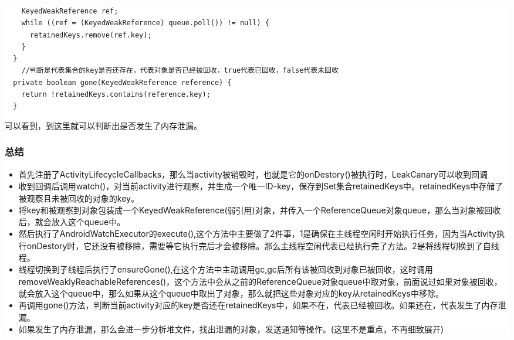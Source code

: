 ```
    KeyedWeakReference ref;
    while ((ref = (KeyedWeakReference) queue.poll()) != null) {
      retainedKeys.remove(ref.key);
    }
  }
	//判断是代表集合的key是否还存在，代表对象是否已经被回收，true代表已回收，false代表未回收
  private boolean gone(KeyedWeakReference reference) {
    return !retainedKeys.contains(reference.key);
  }
```
可以看到，到这里就可以判断出是否发生了内存泄漏。

### 总结

- 首先注册了ActivityLifecycleCallbacks，那么当activity被销毁时，也就是它的onDestory()被执行时，LeakCanary可以收到回调
- 收到回调后调用watch()，对当前activity进行观察，并生成一个唯一ID-key，保存到Set集合retainedKeys中。retainedKeys中存储了被观察且未被回收的对象的key。
- 将key和被观察到对象包装成一个KeyedWeakReference(弱引用)对象，并传入一个ReferenceQueue对象queue，那么当对象被回收后，就会放入这个queue中。
- 然后执行了AndroidWatchExecutor的execute(),这个方法中主要做了2件事，1是确保在主线程空闲时开始执行任务，因为当Activity执行onDestory时，它还没有被移除，需要等它执行完后才会被移除。那么主线程空闲代表已经执行完了方法。2是将线程切换到了自线程。
- 线程切换到子线程后执行了ensureGone(),在这个方法中主动调用gc,gc后所有该被回收到对象已被回收，这时调用removeWeaklyReachableReferences()，这个方法中会从之前的ReferenceQueue对象queue中取对象，前面说过如果对象被回收，就会放入这个queue中，那么如果从这个queue中取出了对象，那么就把这些对象对应的key从retainedKeys中移除。
- 再调用gone()方法，判断当前activity对应的key是否还在retainedKeys中，如果不在，代表已经被回收。如果还在，代表发生了内存泄漏。
- 如果发生了内存泄漏，那么会进一步分析堆文件，找出泄漏的对象，发送通知等操作。(这里不是重点，不再细致展开)
